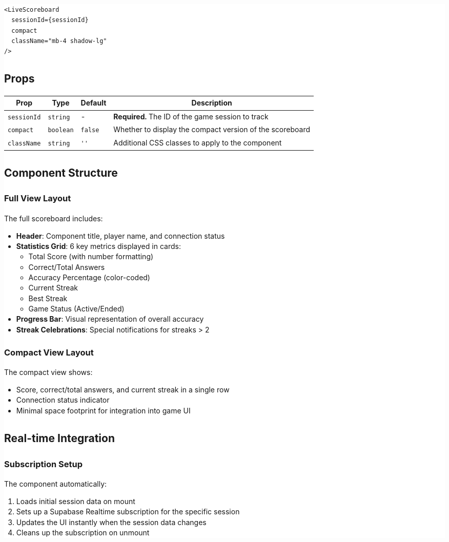 ```tsx
<LiveScoreboard 
  sessionId={sessionId} 
  compact 
  className="mb-4 shadow-lg" 
/>
```

## Props

| Prop | Type | Default | Description |
|------|------|---------|-------------|
| `sessionId` | `string` | - | **Required.** The ID of the game session to track |
| `compact` | `boolean` | `false` | Whether to display the compact version of the scoreboard |
| `className` | `string` | `''` | Additional CSS classes to apply to the component |

## Component Structure

### Full View Layout

The full scoreboard includes:

- **Header**: Component title, player name, and connection status
- **Statistics Grid**: 6 key metrics displayed in cards:
  - Total Score (with number formatting)
  - Correct/Total Answers
  - Accuracy Percentage (color-coded)
  - Current Streak
  - Best Streak
  - Game Status (Active/Ended)
- **Progress Bar**: Visual representation of overall accuracy
- **Streak Celebrations**: Special notifications for streaks > 2

### Compact View Layout

The compact view shows:
- Score, correct/total answers, and current streak in a single row
- Connection status indicator
- Minimal space footprint for integration into game UI

## Real-time Integration

### Subscription Setup

The component automatically:
1. Loads initial session data on mount
2. Sets up a Supabase Realtime subscription for the specific session
3. Updates the UI instantly when the session data changes
4. Cleans up the subscription on unmount
